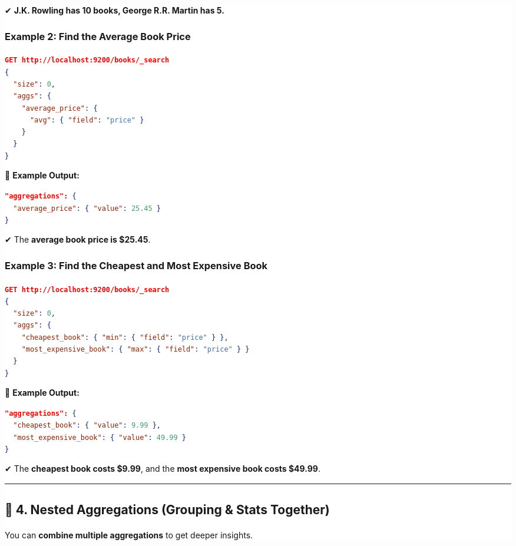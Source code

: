 ✔ **J.K. Rowling has 10 books, George R.R. Martin has 5.**

### **Example 2: Find the Average Book Price**

```json
GET http://localhost:9200/books/_search
{
  "size": 0,
  "aggs": {
    "average_price": {
      "avg": { "field": "price" }
    }
  }
}
```

📌 **Example Output:**

```json
"aggregations": {
  "average_price": { "value": 25.45 }
}
```

✔ The **average book price is $25.45**.

### **Example 3: Find the Cheapest and Most Expensive Book**

```json
GET http://localhost:9200/books/_search
{
  "size": 0,
  "aggs": {
    "cheapest_book": { "min": { "field": "price" } },
    "most_expensive_book": { "max": { "field": "price" } }
  }
}
```

📌 **Example Output:**

```json
"aggregations": {
  "cheapest_book": { "value": 9.99 },
  "most_expensive_book": { "value": 49.99 }
}
```

✔ The **cheapest book costs $9.99**, and the **most expensive book costs $49.99**.

---

## 🔹 4. Nested Aggregations (Grouping & Stats Together)

You can **combine multiple aggregations** to get deeper insights.
